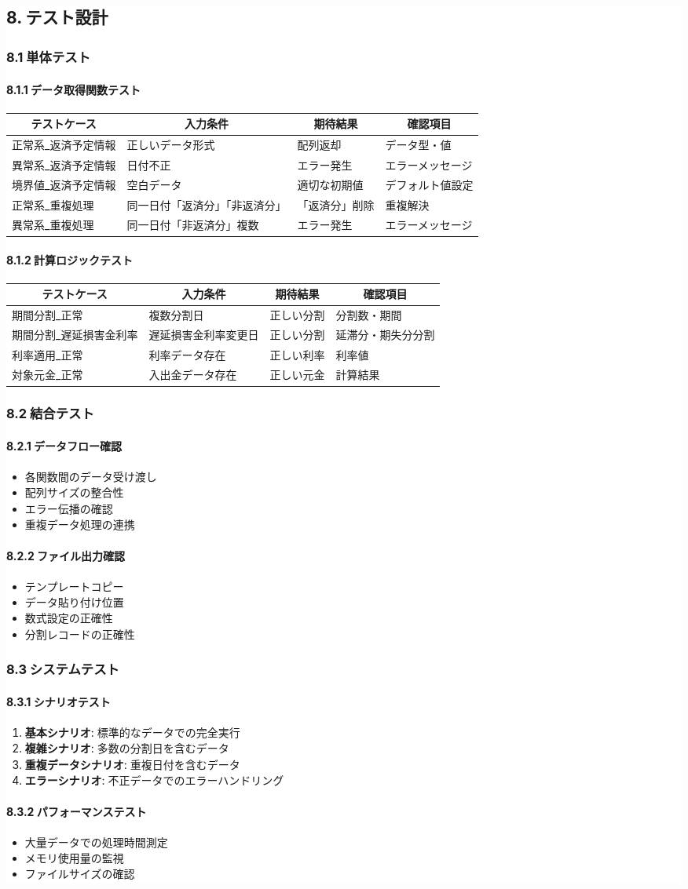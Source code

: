 ## 8. テスト設計

### 8.1 単体テスト

#### 8.1.1 データ取得関数テスト
| テストケース | 入力条件 | 期待結果 | 確認項目 |
|-------------|----------|----------|----------|
| 正常系_返済予定情報 | 正しいデータ形式 | 配列返却 | データ型・値 |
| 異常系_返済予定情報 | 日付不正 | エラー発生 | エラーメッセージ |
| 境界値_返済予定情報 | 空白データ | 適切な初期値 | デフォルト値設定 |
| 正常系_重複処理 | 同一日付「返済分」「非返済分」 | 「返済分」削除 | 重複解決 |
| 異常系_重複処理 | 同一日付「非返済分」複数 | エラー発生 | エラーメッセージ |

#### 8.1.2 計算ロジックテスト
| テストケース | 入力条件 | 期待結果 | 確認項目 |
|-------------|----------|----------|----------|
| 期間分割_正常 | 複数分割日 | 正しい分割 | 分割数・期間 |
| 期間分割_遅延損害金利率 | 遅延損害金利率変更日 | 正しい分割 | 延滞分・期失分分割 |
| 利率適用_正常 | 利率データ存在 | 正しい利率 | 利率値 |
| 対象元金_正常 | 入出金データ存在 | 正しい元金 | 計算結果 |

### 8.2 結合テスト

#### 8.2.1 データフロー確認
- 各関数間のデータ受け渡し
- 配列サイズの整合性
- エラー伝播の確認
- 重複データ処理の連携

#### 8.2.2 ファイル出力確認
- テンプレートコピー
- データ貼り付け位置
- 数式設定の正確性
- 分割レコードの正確性

### 8.3 システムテスト

#### 8.3.1 シナリオテスト
1. **基本シナリオ**: 標準的なデータでの完全実行
2. **複雑シナリオ**: 多数の分割日を含むデータ
3. **重複データシナリオ**: 重複日付を含むデータ
4. **エラーシナリオ**: 不正データでのエラーハンドリング

#### 8.3.2 パフォーマンステスト
- 大量データでの処理時間測定
- メモリ使用量の監視
- ファイルサイズの確認
